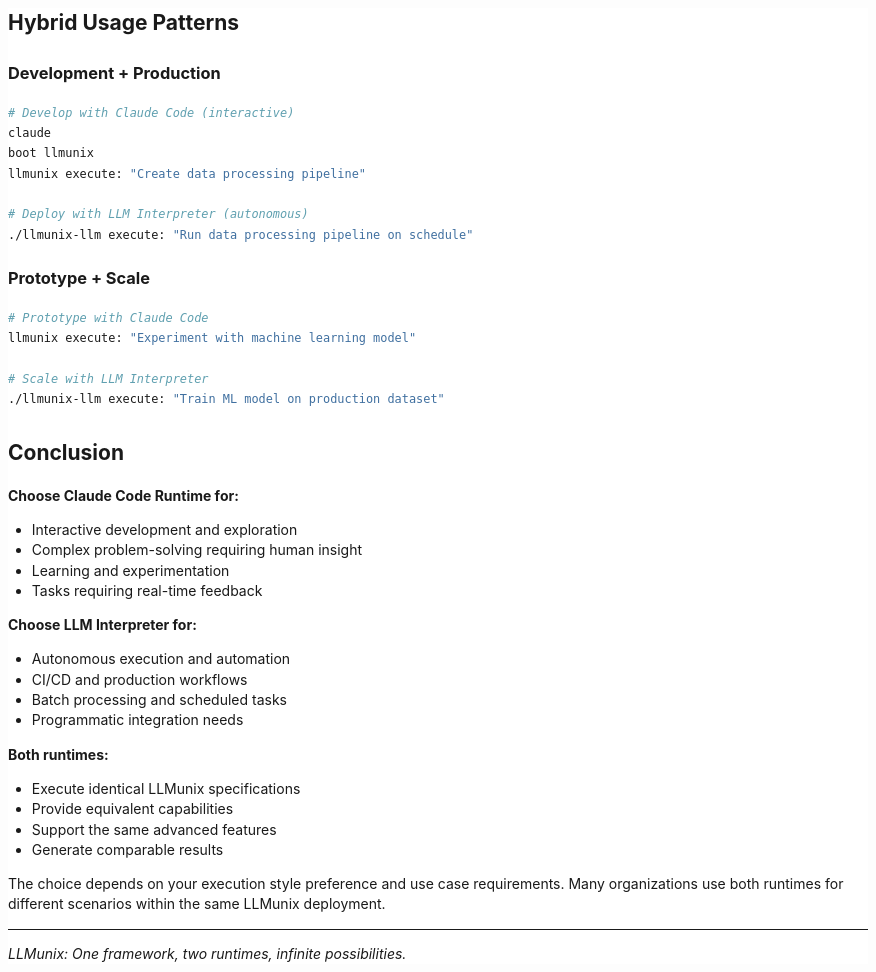 ## Hybrid Usage Patterns

### Development + Production
```bash
# Develop with Claude Code (interactive)
claude
boot llmunix
llmunix execute: "Create data processing pipeline"

# Deploy with LLM Interpreter (autonomous)
./llmunix-llm execute: "Run data processing pipeline on schedule"
```

### Prototype + Scale
```bash
# Prototype with Claude Code
llmunix execute: "Experiment with machine learning model"

# Scale with LLM Interpreter
./llmunix-llm execute: "Train ML model on production dataset"
```

## Conclusion

**Choose Claude Code Runtime for:**
- Interactive development and exploration
- Complex problem-solving requiring human insight
- Learning and experimentation
- Tasks requiring real-time feedback

**Choose LLM Interpreter for:**
- Autonomous execution and automation
- CI/CD and production workflows
- Batch processing and scheduled tasks
- Programmatic integration needs

**Both runtimes:**
- Execute identical LLMunix specifications
- Provide equivalent capabilities
- Support the same advanced features
- Generate comparable results

The choice depends on your execution style preference and use case requirements. Many organizations use both runtimes for different scenarios within the same LLMunix deployment.

---

*LLMunix: One framework, two runtimes, infinite possibilities.*